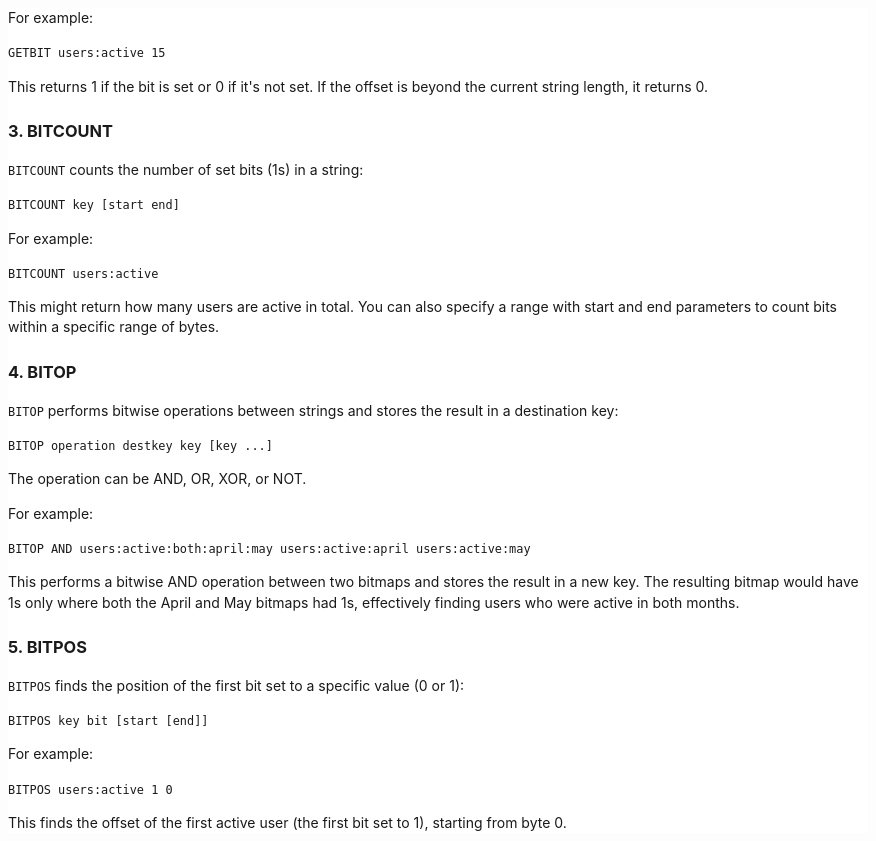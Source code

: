 For example:

```
GETBIT users:active 15
```

This returns 1 if the bit is set or 0 if it's not set. If the offset is beyond the current string length, it returns 0.

### 3. BITCOUNT

`BITCOUNT` counts the number of set bits (1s) in a string:

```
BITCOUNT key [start end]
```

For example:

```
BITCOUNT users:active
```

This might return how many users are active in total. You can also specify a range with start and end parameters to count bits within a specific range of bytes.

### 4. BITOP

`BITOP` performs bitwise operations between strings and stores the result in a destination key:

```
BITOP operation destkey key [key ...]
```

The operation can be AND, OR, XOR, or NOT.

For example:

```
BITOP AND users:active:both:april:may users:active:april users:active:may
```

This performs a bitwise AND operation between two bitmaps and stores the result in a new key. The resulting bitmap would have 1s only where both the April and May bitmaps had 1s, effectively finding users who were active in both months.

### 5. BITPOS

`BITPOS` finds the position of the first bit set to a specific value (0 or 1):

```
BITPOS key bit [start [end]]
```

For example:

```
BITPOS users:active 1 0
```

This finds the offset of the first active user (the first bit set to 1), starting from byte 0.
